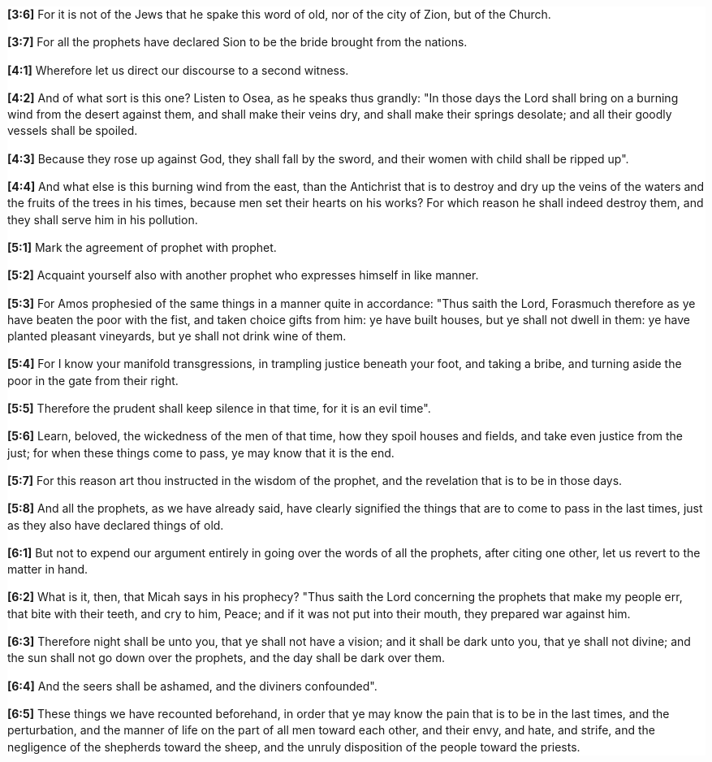 **[3:6]** For it is not of the Jews that he spake this word of old, nor of the city of Zion, but of the Church.

**[3:7]** For all the prophets have declared Sion to be the bride brought from the nations.

**[4:1]** Wherefore let us direct our discourse to a second witness.

**[4:2]** And of what sort is this one? Listen to Osea, as he speaks thus grandly: "In those days the Lord shall bring on a burning wind from the desert against them, and shall make their veins dry, and shall make their springs desolate; and all their goodly vessels shall be spoiled.

**[4:3]** Because they rose up against God, they shall fall by the sword, and their women with child shall be ripped up".

**[4:4]** And what else is this burning wind from the east, than the Antichrist that is to destroy and dry up the veins of the waters and the fruits of the trees in his times, because men set their hearts on his works? For which reason he shall indeed destroy them, and they shall serve him in his pollution.

**[5:1]** Mark the agreement of prophet with prophet.

**[5:2]** Acquaint yourself also with another prophet who expresses himself in like manner.

**[5:3]** For Amos prophesied of the same things in a manner quite in accordance: "Thus saith the Lord, Forasmuch therefore as ye have beaten the poor with the fist, and taken choice gifts from him: ye have built houses, but ye shall not dwell in them: ye have planted pleasant vineyards, but ye shall not drink wine of them.

**[5:4]** For I know your manifold transgressions, in trampling justice beneath your foot, and taking a bribe, and turning aside the poor in the gate from their right.

**[5:5]** Therefore the prudent shall keep silence in that time, for it is an evil time".

**[5:6]** Learn, beloved, the wickedness of the men of that time, how they spoil houses and fields, and take even justice from the just; for when these things come to pass, ye may know that it is the end.

**[5:7]** For this reason art thou instructed in the wisdom of the prophet, and the revelation that is to be in those days.

**[5:8]** And all the prophets, as we have already said, have clearly signified the things that are to come to pass in the last times, just as they also have declared things of old.

**[6:1]** But not to expend our argument entirely in going over the words of all the prophets, after citing one other, let us revert to the matter in hand.

**[6:2]** What is it, then, that Micah says in his prophecy? "Thus saith the Lord concerning the prophets that make my people err, that bite with their teeth, and cry to him, Peace; and if it was not put into their mouth, they prepared war against him.

**[6:3]** Therefore night shall be unto you, that ye shall not have a vision; and it shall be dark unto you, that ye shall not divine; and the sun shall not go down over the prophets, and the day shall be dark over them.

**[6:4]** And the seers shall be ashamed, and the diviners confounded".

**[6:5]** These things we have recounted beforehand, in order that ye may know the pain that is to be in the last times, and the perturbation, and the manner of life on the part of all men toward each other, and their envy, and hate, and strife, and the negligence of the shepherds toward the sheep, and the unruly disposition of the people toward the priests.
